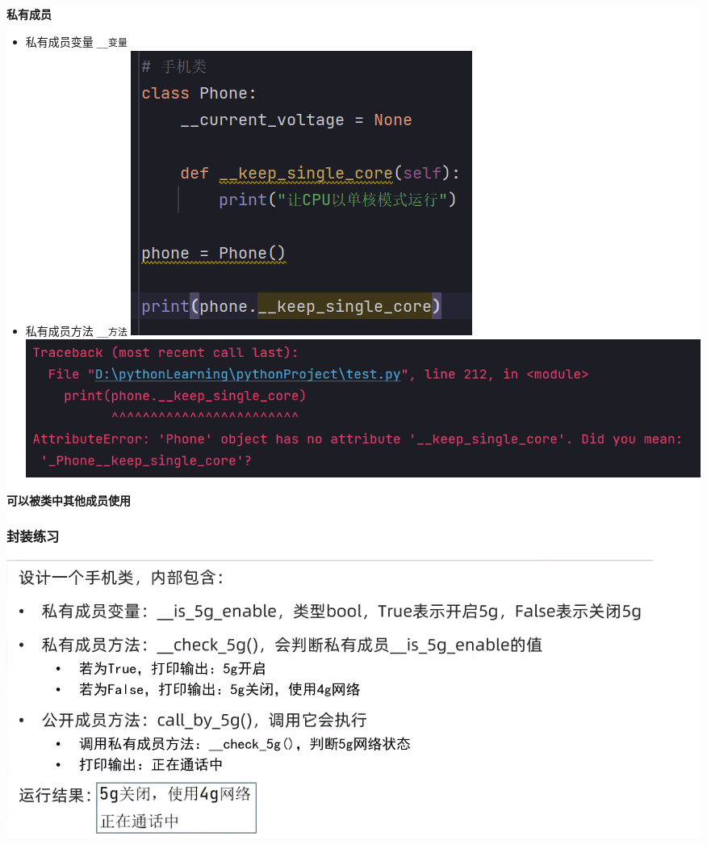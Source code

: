 **私有成员**

- 私有成员变量
  `__变量`
- 私有成员方法
  `__方法`
  ![1697468956757](image/index/1697468956757.png)
  ![1697468972955](image/index/1697468972955.png)

**可以被类中其他成员使用**

### 封装练习

![1697469896343](image/index/1697469896343.png)
